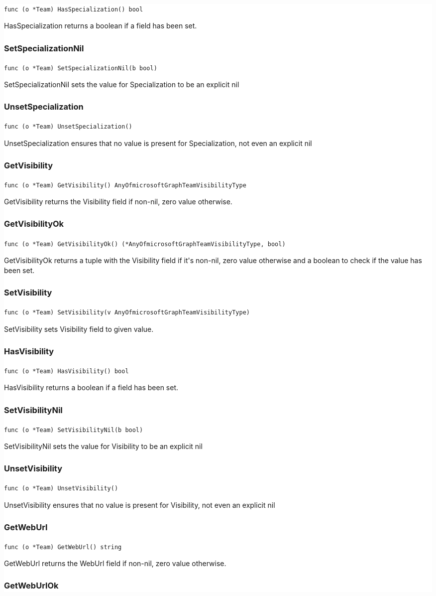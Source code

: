 `func (o *Team) HasSpecialization() bool`

HasSpecialization returns a boolean if a field has been set.

### SetSpecializationNil

`func (o *Team) SetSpecializationNil(b bool)`

 SetSpecializationNil sets the value for Specialization to be an explicit nil

### UnsetSpecialization
`func (o *Team) UnsetSpecialization()`

UnsetSpecialization ensures that no value is present for Specialization, not even an explicit nil
### GetVisibility

`func (o *Team) GetVisibility() AnyOfmicrosoftGraphTeamVisibilityType`

GetVisibility returns the Visibility field if non-nil, zero value otherwise.

### GetVisibilityOk

`func (o *Team) GetVisibilityOk() (*AnyOfmicrosoftGraphTeamVisibilityType, bool)`

GetVisibilityOk returns a tuple with the Visibility field if it's non-nil, zero value otherwise
and a boolean to check if the value has been set.

### SetVisibility

`func (o *Team) SetVisibility(v AnyOfmicrosoftGraphTeamVisibilityType)`

SetVisibility sets Visibility field to given value.

### HasVisibility

`func (o *Team) HasVisibility() bool`

HasVisibility returns a boolean if a field has been set.

### SetVisibilityNil

`func (o *Team) SetVisibilityNil(b bool)`

 SetVisibilityNil sets the value for Visibility to be an explicit nil

### UnsetVisibility
`func (o *Team) UnsetVisibility()`

UnsetVisibility ensures that no value is present for Visibility, not even an explicit nil
### GetWebUrl

`func (o *Team) GetWebUrl() string`

GetWebUrl returns the WebUrl field if non-nil, zero value otherwise.

### GetWebUrlOk

